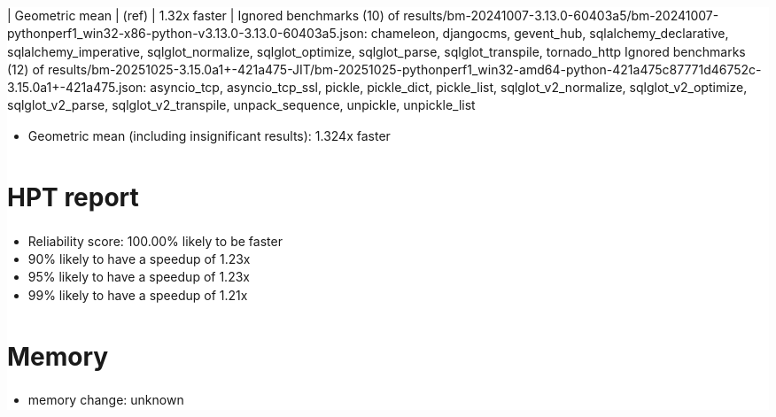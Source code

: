 | Geometric mean             | (ref)                                                           | 1.32x faster                                                                      |
Ignored benchmarks (10) of results/bm-20241007-3.13.0-60403a5/bm-20241007-pythonperf1_win32-x86-python-v3.13.0-3.13.0-60403a5.json: chameleon, djangocms, gevent_hub, sqlalchemy_declarative, sqlalchemy_imperative, sqlglot_normalize, sqlglot_optimize, sqlglot_parse, sqlglot_transpile, tornado_http
Ignored benchmarks (12) of results/bm-20251025-3.15.0a1+-421a475-JIT/bm-20251025-pythonperf1_win32-amd64-python-421a475c87771d46752c-3.15.0a1+-421a475.json: asyncio_tcp, asyncio_tcp_ssl, pickle, pickle_dict, pickle_list, sqlglot_v2_normalize, sqlglot_v2_optimize, sqlglot_v2_parse, sqlglot_v2_transpile, unpack_sequence, unpickle, unpickle_list

- Geometric mean (including insignificant results): 1.324x faster

# HPT report

- Reliability score: 100.00% likely to be faster
- 90% likely to have a speedup of 1.23x
- 95% likely to have a speedup of 1.23x
- 99% likely to have a speedup of 1.21x

# Memory
- memory change: unknown